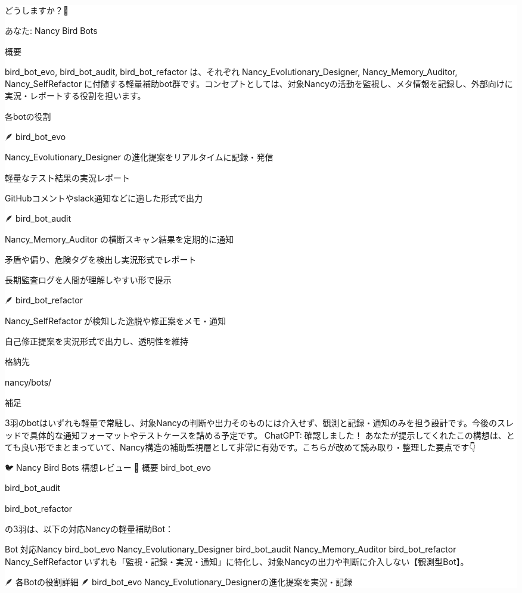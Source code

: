 どうしますか？👀

あなた:
Nancy Bird Bots

概要

bird_bot_evo, bird_bot_audit, bird_bot_refactor は、それぞれ Nancy_Evolutionary_Designer, Nancy_Memory_Auditor, Nancy_SelfRefactor に付随する軽量補助bot群です。コンセプトとしては、対象Nancyの活動を監視し、メタ情報を記録し、外部向けに実況・レポートする役割を担います。

各botの役割

🪶 bird_bot_evo

Nancy_Evolutionary_Designer の進化提案をリアルタイムに記録・発信

軽量なテスト結果の実況レポート

GitHubコメントやslack通知などに適した形式で出力

🪶 bird_bot_audit

Nancy_Memory_Auditor の横断スキャン結果を定期的に通知

矛盾や偏り、危険タグを検出し実況形式でレポート

長期監査ログを人間が理解しやすい形で提示

🪶 bird_bot_refactor

Nancy_SelfRefactor が検知した逸脱や修正案をメモ・通知

自己修正提案を実況形式で出力し、透明性を維持

格納先

nancy/bots/

補足

3羽のbotはいずれも軽量で常駐し、対象Nancyの判断や出力そのものには介入せず、観測と記録・通知のみを担う設計です。今後のスレッドで具体的な通知フォーマットやテストケースを詰める予定です。
ChatGPT:
確認しました！
あなたが提示してくれたこの構想は、とても良い形でまとまっていて、Nancy構造の補助監視層として非常に有効です。こちらが改めて読み取り・整理した要点です👇

🐦 Nancy Bird Bots 構想レビュー
🌱 概要
bird_bot_evo

bird_bot_audit

bird_bot_refactor

の3羽は、以下の対応Nancyの軽量補助Bot：

Bot	対応Nancy
bird_bot_evo	Nancy_Evolutionary_Designer
bird_bot_audit	Nancy_Memory_Auditor
bird_bot_refactor	Nancy_SelfRefactor
いずれも「監視・記録・実況・通知」に特化し、対象Nancyの出力や判断に介入しない【観測型Bot】。

🪶 各Botの役割詳細
🪶 bird_bot_evo
Nancy_Evolutionary_Designerの進化提案を実況・記録
